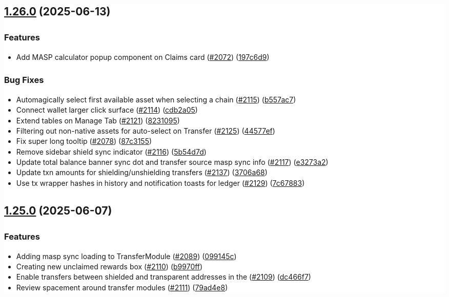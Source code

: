 ## [1.26.0](https://github.com/anoma/namada-interface/compare/namadillo@v1.25.0...namadillo@v1.26.0) (2025-06-13)


### Features

* Add MASP calculator popup component on Claims card ([#2072](https://github.com/anoma/namada-interface/issues/2072)) ([197c6d9](https://github.com/anoma/namada-interface/commit/197c6d91f7c7aef40639a957c9736f33eef1733a))


### Bug Fixes

* Automagically select first available asset when selecting a chain ([#2115](https://github.com/anoma/namada-interface/issues/2115)) ([b557ac7](https://github.com/anoma/namada-interface/commit/b557ac7edf063ac72b414189d09b415970ae2797))
* Connect wallet larger click surface  ([#2114](https://github.com/anoma/namada-interface/issues/2114)) ([cdb2a05](https://github.com/anoma/namada-interface/commit/cdb2a05f5ff408cd72a11753b0dad01a392a41aa))
* Extend tables on Manage Tab ([#2121](https://github.com/anoma/namada-interface/issues/2121)) ([8231095](https://github.com/anoma/namada-interface/commit/823109576582334cb71ea9d7b76be6d659d33372))
* Filtering out non-native assets for auto-select on Transfer ([#2125](https://github.com/anoma/namada-interface/issues/2125)) ([44577ef](https://github.com/anoma/namada-interface/commit/44577ef8f393f3bbe326fab3a75cdc2d0d04340a))
* Fix super long tooltip ([#2078](https://github.com/anoma/namada-interface/issues/2078)) ([87c3155](https://github.com/anoma/namada-interface/commit/87c31557b2f062f71ab2742da42549e4fd62bd70))
* Remove sidebar shield sync indicator ([#2116](https://github.com/anoma/namada-interface/issues/2116)) ([5b54d7d](https://github.com/anoma/namada-interface/commit/5b54d7d8480e5e5d5970f67b8bde5d05ba683c65))
* Update total balance banner sync dot and transfer source masp sync info ([#2117](https://github.com/anoma/namada-interface/issues/2117)) ([e3273a2](https://github.com/anoma/namada-interface/commit/e3273a220720a3dccc33f7ac19b15b139131d95f))
* Update txn amounts for shielding/unshielding transfers ([#2137](https://github.com/anoma/namada-interface/issues/2137)) ([3706a68](https://github.com/anoma/namada-interface/commit/3706a68650c26eb17fb9b8dfc2ceaf0ac441e39f))
* Use tx wrapper hashes in history and notification toasts for ledger ([#2129](https://github.com/anoma/namada-interface/issues/2129)) ([7c67883](https://github.com/anoma/namada-interface/commit/7c67883caced436c690c3e6439c2123368efcb84))

## [1.25.0](https://github.com/anoma/namada-interface/compare/namadillo@v1.24.0...namadillo@v1.25.0) (2025-06-07)


### Features

* Adding masp sync loading to TransferModule ([#2089](https://github.com/anoma/namada-interface/issues/2089)) ([099145c](https://github.com/anoma/namada-interface/commit/099145ce22d971d3009b58247c33767910603e36))
* Creating new unclaimed rewards box ([#2110](https://github.com/anoma/namada-interface/issues/2110)) ([b9970ff](https://github.com/anoma/namada-interface/commit/b9970ff9f07e8de37b66560434b2303371670078))
* Enable transfers between shielded and transparent addresses in the ([#2109](https://github.com/anoma/namada-interface/issues/2109)) ([dc466f7](https://github.com/anoma/namada-interface/commit/dc466f75f491916793270c0c1832b3589e8c27ce))
* Review spacement around transfer modules ([#2111](https://github.com/anoma/namada-interface/issues/2111)) ([79ad4e8](https://github.com/anoma/namada-interface/commit/79ad4e8a69c1d71fe7fb7e48b3b5011266ee8d8c))

